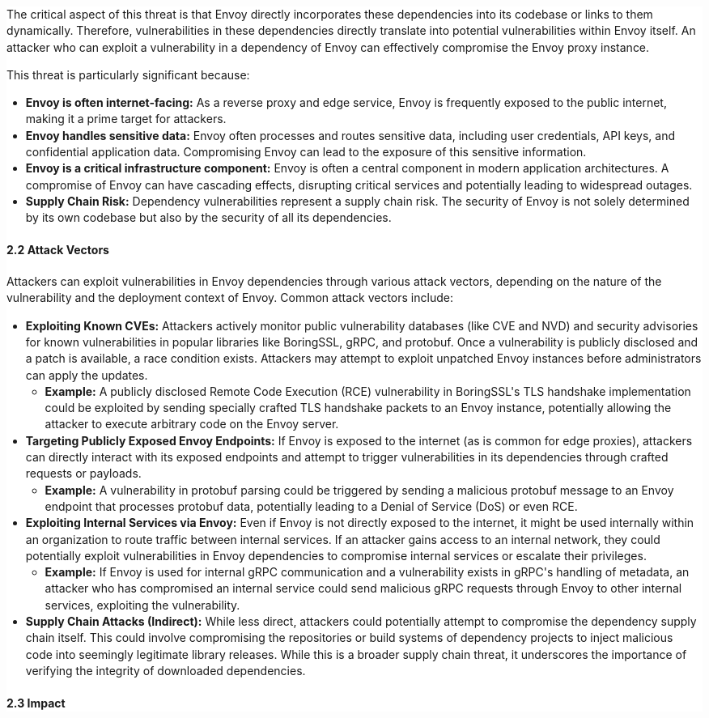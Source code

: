 The critical aspect of this threat is that Envoy directly incorporates these dependencies into its codebase or links to them dynamically. Therefore, vulnerabilities in these dependencies directly translate into potential vulnerabilities within Envoy itself.  An attacker who can exploit a vulnerability in a dependency of Envoy can effectively compromise the Envoy proxy instance.

This threat is particularly significant because:

*   **Envoy is often internet-facing:**  As a reverse proxy and edge service, Envoy is frequently exposed to the public internet, making it a prime target for attackers.
*   **Envoy handles sensitive data:**  Envoy often processes and routes sensitive data, including user credentials, API keys, and confidential application data. Compromising Envoy can lead to the exposure of this sensitive information.
*   **Envoy is a critical infrastructure component:**  Envoy is often a central component in modern application architectures. A compromise of Envoy can have cascading effects, disrupting critical services and potentially leading to widespread outages.
*   **Supply Chain Risk:**  Dependency vulnerabilities represent a supply chain risk. The security of Envoy is not solely determined by its own codebase but also by the security of all its dependencies.

#### 2.2 Attack Vectors

Attackers can exploit vulnerabilities in Envoy dependencies through various attack vectors, depending on the nature of the vulnerability and the deployment context of Envoy. Common attack vectors include:

*   **Exploiting Known CVEs:**  Attackers actively monitor public vulnerability databases (like CVE and NVD) and security advisories for known vulnerabilities in popular libraries like BoringSSL, gRPC, and protobuf. Once a vulnerability is publicly disclosed and a patch is available, a race condition exists. Attackers may attempt to exploit unpatched Envoy instances before administrators can apply the updates.
    *   **Example:** A publicly disclosed Remote Code Execution (RCE) vulnerability in BoringSSL's TLS handshake implementation could be exploited by sending specially crafted TLS handshake packets to an Envoy instance, potentially allowing the attacker to execute arbitrary code on the Envoy server.
*   **Targeting Publicly Exposed Envoy Endpoints:**  If Envoy is exposed to the internet (as is common for edge proxies), attackers can directly interact with its exposed endpoints and attempt to trigger vulnerabilities in its dependencies through crafted requests or payloads.
    *   **Example:** A vulnerability in protobuf parsing could be triggered by sending a malicious protobuf message to an Envoy endpoint that processes protobuf data, potentially leading to a Denial of Service (DoS) or even RCE.
*   **Exploiting Internal Services via Envoy:**  Even if Envoy is not directly exposed to the internet, it might be used internally within an organization to route traffic between internal services. If an attacker gains access to an internal network, they could potentially exploit vulnerabilities in Envoy dependencies to compromise internal services or escalate their privileges.
    *   **Example:**  If Envoy is used for internal gRPC communication and a vulnerability exists in gRPC's handling of metadata, an attacker who has compromised an internal service could send malicious gRPC requests through Envoy to other internal services, exploiting the vulnerability.
*   **Supply Chain Attacks (Indirect):** While less direct, attackers could potentially attempt to compromise the dependency supply chain itself. This could involve compromising the repositories or build systems of dependency projects to inject malicious code into seemingly legitimate library releases. While this is a broader supply chain threat, it underscores the importance of verifying the integrity of downloaded dependencies.

#### 2.3 Impact
